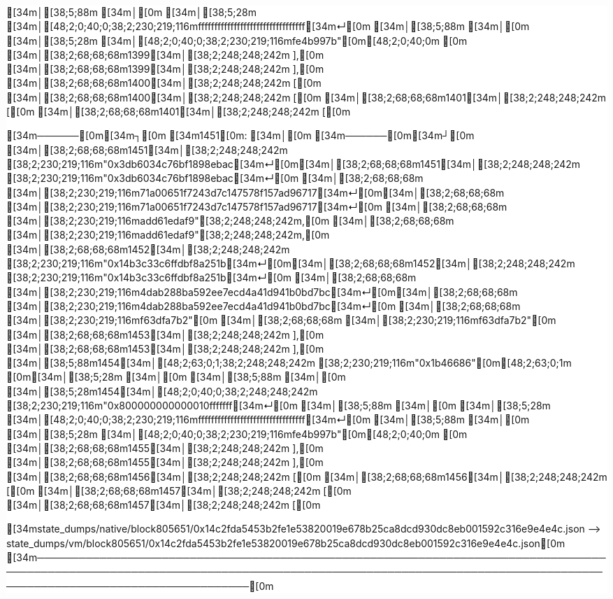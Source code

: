 [34m│[38;5;88m    [34m│[0m                                  [34m│[38;5;28m    [34m│[48;2;0;40;0;38;2;230;219;116mfffffffffffffffffffffffffffffffff[34m↵[0m
[34m│[38;5;88m    [34m│[0m                                  [34m│[38;5;28m    [34m│[48;2;0;40;0;38;2;230;219;116mfe4b997b"[0m[48;2;0;40;0m                         [0m
[34m│[38;2;68;68;68m1399[34m│[38;2;248;248;242m      ],[0m                          [34m│[38;2;68;68;68m1399[34m│[38;2;248;248;242m      ],[0m
[34m│[38;2;68;68;68m1400[34m│[38;2;248;248;242m      [[0m                           [34m│[38;2;68;68;68m1400[34m│[38;2;248;248;242m      [[0m
[34m│[38;2;68;68;68m1401[34m│[38;2;248;248;242m        [[0m                         [34m│[38;2;68;68;68m1401[34m│[38;2;248;248;242m        [[0m

[34m──────[0m[34m┐[0m
[34m1451[0m: [34m│[0m
[34m──────[0m[34m┘[0m
[34m│[38;2;68;68;68m1451[34m│[38;2;248;248;242m          [38;2;230;219;116m"0x3db6034c76bf1898ebac[34m↵[0m[34m│[38;2;68;68;68m1451[34m│[38;2;248;248;242m          [38;2;230;219;116m"0x3db6034c76bf1898ebac[34m↵[0m
[34m│[38;2;68;68;68m    [34m│[38;2;230;219;116m71a00651f7243d7c147578f157ad96717[34m↵[0m[34m│[38;2;68;68;68m    [34m│[38;2;230;219;116m71a00651f7243d7c147578f157ad96717[34m↵[0m
[34m│[38;2;68;68;68m    [34m│[38;2;230;219;116madd61edaf9"[38;2;248;248;242m,[0m                      [34m│[38;2;68;68;68m    [34m│[38;2;230;219;116madd61edaf9"[38;2;248;248;242m,[0m
[34m│[38;2;68;68;68m1452[34m│[38;2;248;248;242m          [38;2;230;219;116m"0x14b3c33c6ffdbf8a251b[34m↵[0m[34m│[38;2;68;68;68m1452[34m│[38;2;248;248;242m          [38;2;230;219;116m"0x14b3c33c6ffdbf8a251b[34m↵[0m
[34m│[38;2;68;68;68m    [34m│[38;2;230;219;116m4dab288ba592ee7ecd4a41d941b0bd7bc[34m↵[0m[34m│[38;2;68;68;68m    [34m│[38;2;230;219;116m4dab288ba592ee7ecd4a41d941b0bd7bc[34m↵[0m
[34m│[38;2;68;68;68m    [34m│[38;2;230;219;116mf63dfa7b2"[0m                        [34m│[38;2;68;68;68m    [34m│[38;2;230;219;116mf63dfa7b2"[0m
[34m│[38;2;68;68;68m1453[34m│[38;2;248;248;242m        ],[0m                        [34m│[38;2;68;68;68m1453[34m│[38;2;248;248;242m        ],[0m
[34m│[38;5;88m1454[34m│[48;2;63;0;1;38;2;248;248;242m        [38;2;230;219;116m"0x1b46686"[0m[48;2;63;0;1m               [0m[34m│[38;5;28m    [34m│[0m
[34m│[38;5;88m    [34m│[0m                                  [34m│[38;5;28m1454[34m│[48;2;0;40;0;38;2;248;248;242m        [38;2;230;219;116m"0x800000000000010fffffff[34m↵[0m
[34m│[38;5;88m    [34m│[0m                                  [34m│[38;5;28m    [34m│[48;2;0;40;0;38;2;230;219;116mfffffffffffffffffffffffffffffffff[34m↵[0m
[34m│[38;5;88m    [34m│[0m                                  [34m│[38;5;28m    [34m│[48;2;0;40;0;38;2;230;219;116mfe4b997b"[0m[48;2;0;40;0m                         [0m
[34m│[38;2;68;68;68m1455[34m│[38;2;248;248;242m      ],[0m                          [34m│[38;2;68;68;68m1455[34m│[38;2;248;248;242m      ],[0m
[34m│[38;2;68;68;68m1456[34m│[38;2;248;248;242m      [[0m                           [34m│[38;2;68;68;68m1456[34m│[38;2;248;248;242m      [[0m
[34m│[38;2;68;68;68m1457[34m│[38;2;248;248;242m        [[0m                         [34m│[38;2;68;68;68m1457[34m│[38;2;248;248;242m        [[0m

[34mstate_dumps/native/block805651/0x14c2fda5453b2fe1e53820019e678b25ca8dcd930dc8eb001592c316e9e4e4c.json ⟶   state_dumps/vm/block805651/0x14c2fda5453b2fe1e53820019e678b25ca8dcd930dc8eb001592c316e9e4e4c.json[0m
[34m───────────────────────────────────────────────────────────────────────────────────────────────────────────────────────────────────────────────────────────────────────────────────────────────────────────[0m
